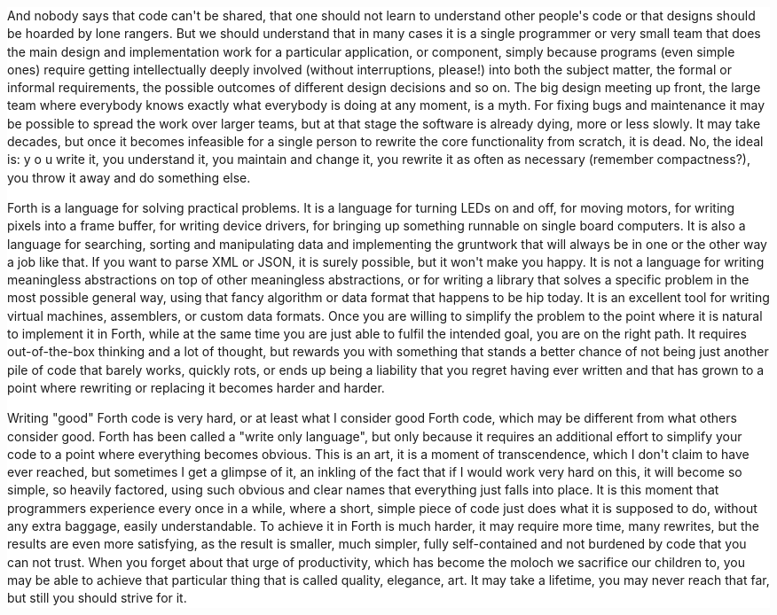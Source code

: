 And nobody says that code can't be shared, that one should not learn
to understand other people's code or that designs should be hoarded
by lone rangers. But we should understand that in many cases it is
a single programmer or very small team that does the main design and
implementation work for a particular application, or component, simply
because programs (even simple ones) require getting intellectually deeply
involved (without interruptions, please!) into both the subject matter,
the formal or informal requirements, the possible outcomes of different
design decisions and so on. The big design meeting up front, the large
team where everybody knows exactly what everybody is doing at any moment,
is a myth. For fixing bugs and maintenance it may be possible to spread
the work over larger teams, but at that stage the software is already
dying, more or less slowly. It may take decades, but once it becomes
infeasible for a single person to rewrite the core functionality from
scratch, it is dead. No, the ideal is:  y o u  write it, you understand
it, you maintain and change it, you rewrite it as often as necessary
(remember compactness?), you throw it away and do something else.

Forth is a language for solving practical problems. It is a language
for turning LEDs on and off, for moving motors, for writing pixels into
a frame buffer, for writing device drivers, for bringing up something
runnable on single board computers. It is also a language for searching,
sorting and manipulating data and implementing the gruntwork that will
always be in one or the other way a job like that. If you want to parse
XML or JSON, it is surely possible, but it won't make you happy. It
is not a language for writing meaningless abstractions on top of other
meaningless abstractions, or for writing a library that solves a specific
problem in the most possible general way, using that fancy algorithm or
data format that happens to be hip today. It is an excellent tool for
writing virtual machines, assemblers, or custom data formats.  Once you
are willing to simplify the problem to the point where it is natural to
implement it in Forth, while at the same time you are just able to fulfil
the intended goal, you are on the right path. It requires out-of-the-box
thinking and a lot of thought, but rewards you with something that stands
a better chance of not being just another pile of code that barely works,
quickly rots, or ends up being a liability that you regret having ever
written and that has grown to a point where rewriting or replacing it
becomes harder and harder.

Writing "good" Forth code is very hard, or at least what I consider good
Forth code, which may be different from what others consider good. Forth
has been called a "write only language", but only because it requires
an additional effort to simplify your code to a point where everything
becomes obvious. This is an art, it is a moment of transcendence, which
I don't claim to have ever reached, but sometimes I get a glimpse of it,
an inkling of the fact that if I would work very hard on this, it will
become so simple, so heavily factored, using such obvious and clear names
that everything just falls into place. It is this moment that programmers
experience every once in a while, where a short, simple piece of code
just does what it is supposed to do, without any extra baggage, easily
understandable. To achieve it in Forth is much harder, it may require
more time, many rewrites, but the results are even more satisfying,
as the result is smaller, much simpler, fully self-contained and not
burdened by code that you can not trust. When you forget about that urge
of productivity, which has become the moloch we sacrifice our children to,
you may be able to achieve that particular thing that is called quality,
elegance, art. It may take a lifetime, you may never reach that far,
but still you should strive for it.
